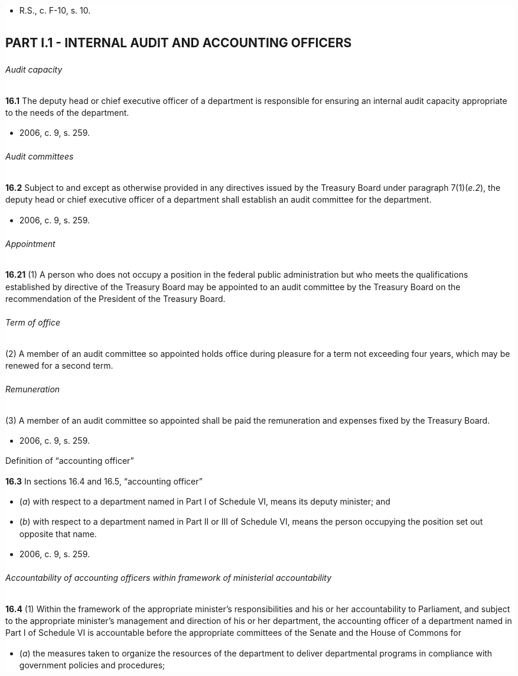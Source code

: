   * R.S., c. F-10, s. 10.

## PART I.1 - INTERNAL AUDIT AND ACCOUNTING OFFICERS

###### Audit capacity

**16.1** The deputy head or chief executive officer of a department is responsible for ensuring an internal audit capacity appropriate to the needs of the department.

  * 2006, c. 9, s. 259.

###### Audit committees

**16.2** Subject to and except as otherwise provided in any directives issued by the Treasury Board under paragraph 7(1)(_e.2_), the deputy head or chief executive officer of a department shall establish an audit committee for the department.

  * 2006, c. 9, s. 259.

###### Appointment

**16.21** (1) A person who does not occupy a position in the federal public administration but who meets the qualifications established by directive of the Treasury Board may be appointed to an audit committee by the Treasury Board on the recommendation of the President of the Treasury Board.

###### Term of office

(2) A member of an audit committee so appointed holds office during pleasure for a term not exceeding four years, which may be renewed for a second term.

###### Remuneration

(3) A member of an audit committee so appointed shall be paid the remuneration and expenses fixed by the Treasury Board.

  * 2006, c. 9, s. 259.

Definition of “accounting officer”

**16.3** In sections 16.4 and 16.5, “accounting officer”

  * (_a_) with respect to a department named in Part I of Schedule VI, means its deputy minister; and

  * (_b_) with respect to a department named in Part II or III of Schedule VI, means the person occupying the position set out opposite that name.

  * 2006, c. 9, s. 259.

###### Accountability of accounting officers within framework of ministerial accountability

**16.4** (1) Within the framework of the appropriate minister’s responsibilities and his or her accountability to Parliament, and subject to the appropriate minister’s management and direction of his or her department, the accounting officer of a department named in Part I of Schedule VI is accountable before the appropriate committees of the Senate and the House of Commons for

  * (_a_) the measures taken to organize the resources of the department to deliver departmental programs in compliance with government policies and procedures;
